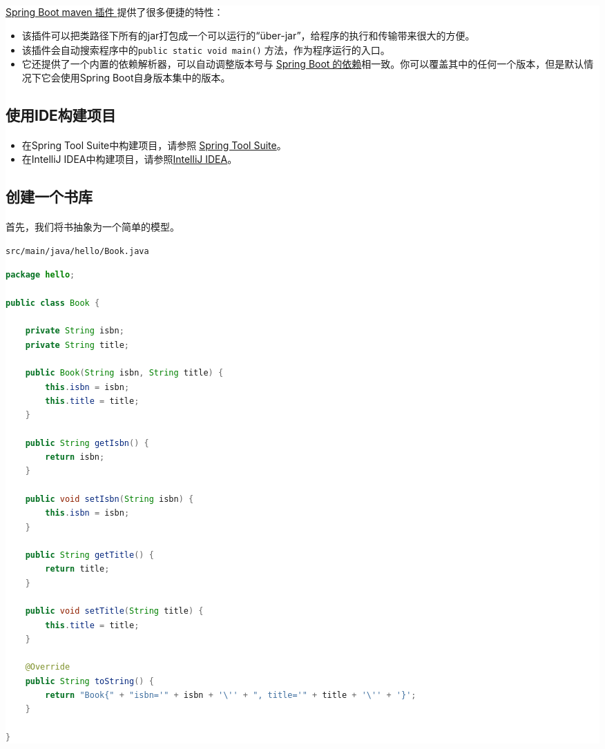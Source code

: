  [Spring Boot maven 插件 ](https://github.com/spring-projects/spring-boot/tree/master/spring-boot-tools/spring-boot-maven-plugin)提供了很多便捷的特性：

- 该插件可以把类路径下所有的jar打包成一个可以运行的“über-jar”，给程序的执行和传输带来很大的方便。
- 该插件会自动搜索程序中的`public static void main()` 方法，作为程序运行的入口。
- 它还提供了一个内置的依赖解析器，可以自动调整版本号与 [Spring Boot 的依赖](https://github.com/spring-projects/spring-boot/blob/master/spring-boot-dependencies/pom.xml)相一致。你可以覆盖其中的任何一个版本，但是默认情况下它会使用Spring Boot自身版本集中的版本。

## 使用IDE构建项目

- 在Spring Tool Suite中构建项目，请参照 [Spring Tool Suite](https://spring.io/guides/gs/sts/)。 
- 在IntelliJ IDEA中构建项目，请参照[IntelliJ IDEA](https://spring.io/guides/gs/intellij-idea)。 

## 创建一个书库

首先，我们将书抽象为一个简单的模型。

`src/main/java/hello/Book.java`

```java
package hello;

public class Book {

    private String isbn;
    private String title;

    public Book(String isbn, String title) {
        this.isbn = isbn;
        this.title = title;
    }

    public String getIsbn() {
        return isbn;
    }

    public void setIsbn(String isbn) {
        this.isbn = isbn;
    }

    public String getTitle() {
        return title;
    }

    public void setTitle(String title) {
        this.title = title;
    }

    @Override
    public String toString() {
        return "Book{" + "isbn='" + isbn + '\'' + ", title='" + title + '\'' + '}';
    }

}
```

